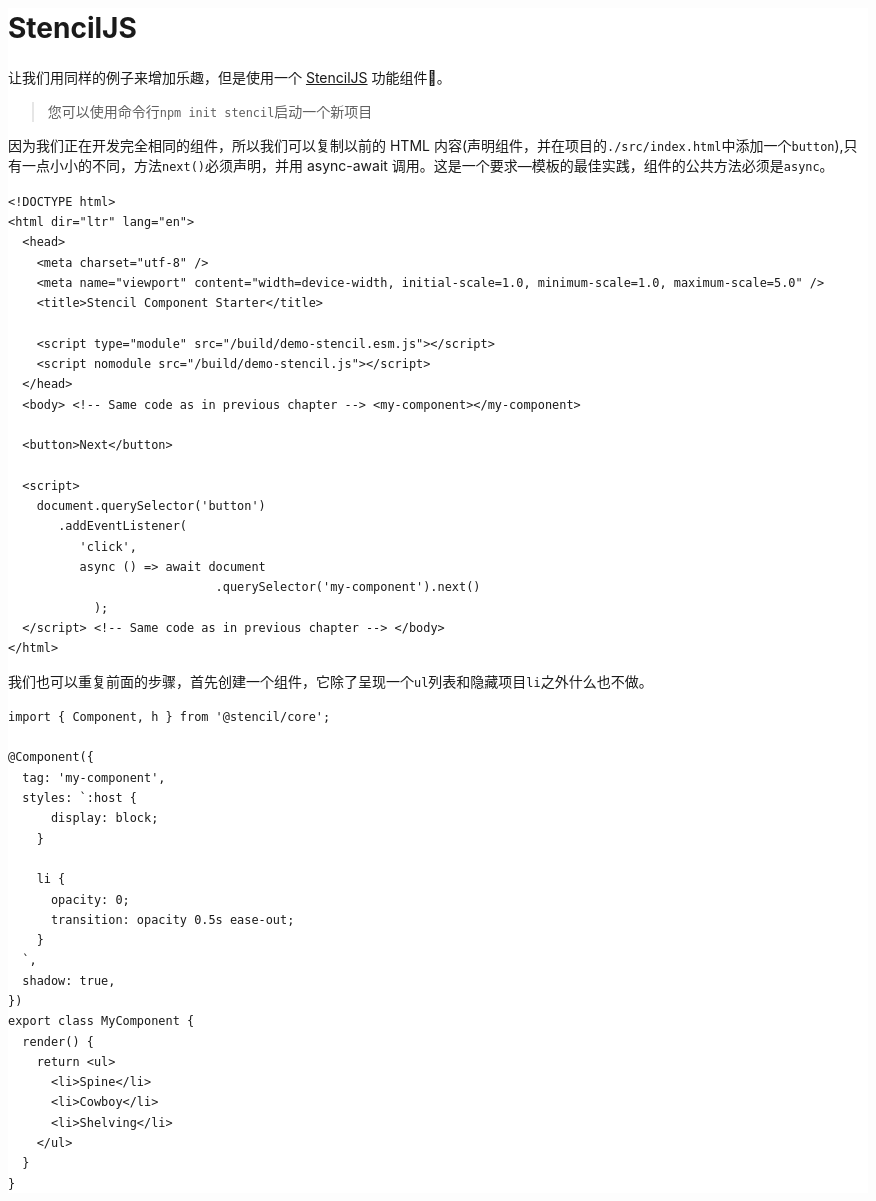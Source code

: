 # StencilJS

让我们用同样的例子来增加乐趣，但是使用一个 [StencilJS](https://stenciljs.com/) 功能组件🤙。

> 您可以使用命令行`npm init stencil`启动一个新项目

因为我们正在开发完全相同的组件，所以我们可以复制以前的 HTML 内容(声明组件，并在项目的`./src/index.html`中添加一个`button`),只有一点小小的不同，方法`next()`必须声明，并用 async-await 调用。这是一个要求—模板的最佳实践，组件的公共方法必须是`async`。

```
<!DOCTYPE html>
<html dir="ltr" lang="en">
  <head>
    <meta charset="utf-8" />
    <meta name="viewport" content="width=device-width, initial-scale=1.0, minimum-scale=1.0, maximum-scale=5.0" />
    <title>Stencil Component Starter</title>

    <script type="module" src="/build/demo-stencil.esm.js"></script>
    <script nomodule src="/build/demo-stencil.js"></script>
  </head>
  <body> <!-- Same code as in previous chapter --> <my-component></my-component>

  <button>Next</button>

  <script>
    document.querySelector('button')
       .addEventListener(
          'click', 
          async () => await document
                             .querySelector('my-component').next()
            );
  </script> <!-- Same code as in previous chapter --> </body>
</html>
```

我们也可以重复前面的步骤，首先创建一个组件，它除了呈现一个`ul`列表和隐藏项目`li`之外什么也不做。

```
import { Component, h } from '@stencil/core';

@Component({
  tag: 'my-component',
  styles: `:host {
      display: block;
    }

    li {
      opacity: 0;
      transition: opacity 0.5s ease-out;
    }
  `,
  shadow: true,
})
export class MyComponent {
  render() {
    return <ul>
      <li>Spine</li>
      <li>Cowboy</li>
      <li>Shelving</li>
    </ul>
  }
}
```
